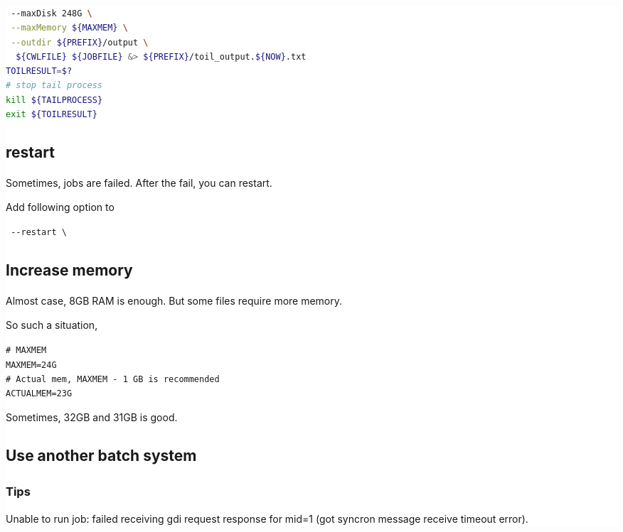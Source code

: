 ```bash
 --maxDisk 248G \
 --maxMemory ${MAXMEM} \
 --outdir ${PREFIX}/output \
  ${CWLFILE} ${JOBFILE} &> ${PREFIX}/toil_output.${NOW}.txt
TOILRESULT=$?
# stop tail process
kill ${TAILPROCESS}
exit ${TOILRESULT}
```

## restart

Sometimes, jobs are failed.
After the fail, you can restart.

Add following option to 

```
 --restart \
```

## Increase memory

Almost case, 8GB RAM is enough.
But some files require more memory.

So such a situation,

```shell
# MAXMEM
MAXMEM=24G
# Actual mem, MAXMEM - 1 GB is recommended
ACTUALMEM=23G
```

Sometimes, 32GB and 31GB is good.


## Use another batch system


### Tips

Unable to run job: failed receiving gdi request response for mid=1 (got syncron message receive timeout error).



